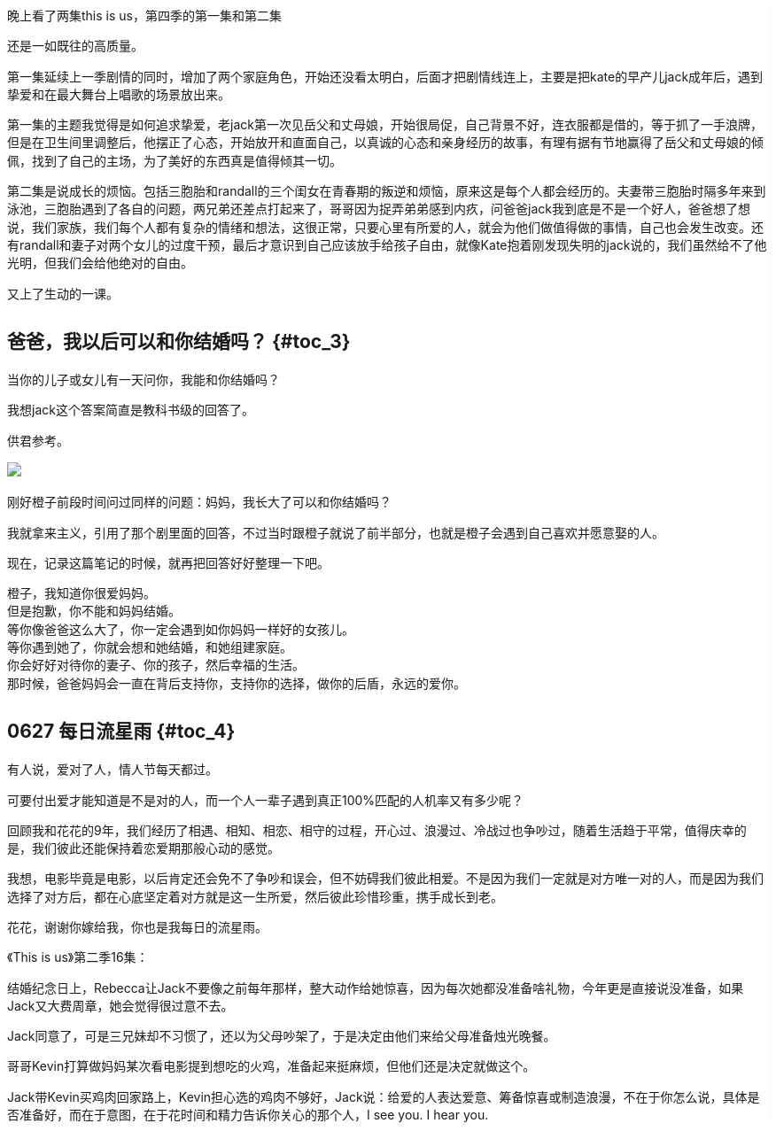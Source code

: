 晚上看了两集this is us，第四季的第一集和第二集

还是一如既往的高质量。

第一集延续上一季剧情的同时，增加了两个家庭角色，开始还没看太明白，后面才把剧情线连上，主要是把kate的早产儿jack成年后，遇到挚爱和在最大舞台上唱歌的场景放出来。

第一集的主题我觉得是如何追求挚爱，老jack第一次见岳父和丈母娘，开始很局促，自己背景不好，连衣服都是借的，等于抓了一手浪牌，但是在卫生间里调整后，他摆正了心态，开始放开和直面自己，以真诚的心态和亲身经历的故事，有理有据有节地赢得了岳父和丈母娘的倾佩，找到了自己的主场，为了美好的东西真是值得倾其一切。

第二集是说成长的烦恼。包括三胞胎和randall的三个闺女在青春期的叛逆和烦恼，原来这是每个人都会经历的。夫妻带三胞胎时隔多年来到泳池，三胞胎遇到了各自的问题，两兄弟还差点打起来了，哥哥因为捉弄弟弟感到内疚，问爸爸jack我到底是不是一个好人，爸爸想了想说，我们家族，我们每个人都有复杂的情绪和想法，这很正常，只要心里有所爱的人，就会为他们做值得做的事情，自己也会发生改变。还有randall和妻子对两个女儿的过度干预，最后才意识到自己应该放手给孩子自由，就像Kate抱着刚发现失明的jack说的，我们虽然给不了他光明，但我们会给他绝对的自由。

又上了生动的一课。

## 爸爸，我以后可以和你结婚吗？ {#toc_3}

当你的儿子或女儿有一天问你，我能和你结婚吗？

我想jack这个答案简直是教科书级的回答了。

供君参考。

![][2] 

刚好橙子前段时间问过同样的问题：妈妈，我长大了可以和你结婚吗？

我就拿来主义，引用了那个剧里面的回答，不过当时跟橙子就说了前半部分，也就是橙子会遇到自己喜欢并愿意娶的人。

现在，记录这篇笔记的时候，就再把回答好好整理一下吧。

橙子，我知道你很爱妈妈。  
但是抱歉，你不能和妈妈结婚。  
等你像爸爸这么大了，你一定会遇到如你妈妈一样好的女孩儿。  
等你遇到她了，你就会想和她结婚，和她组建家庭。  
你会好好对待你的妻子、你的孩子，然后幸福的生活。  
那时候，爸爸妈妈会一直在背后支持你，支持你的选择，做你的后盾，永远的爱你。

## 0627 每日流星雨 {#toc_4}

有人说，爱对了人，情人节每天都过。

可要付出爱才能知道是不是对的人，而一个人一辈子遇到真正100%匹配的人机率又有多少呢？

回顾我和花花的9年，我们经历了相遇、相知、相恋、相守的过程，开心过、浪漫过、冷战过也争吵过，随着生活趋于平常，值得庆幸的是，我们彼此还能保持着恋爱期那般心动的感觉。

我想，电影毕竟是电影，以后肯定还会免不了争吵和误会，但不妨碍我们彼此相爱。不是因为我们一定就是对方唯一对的人，而是因为我们选择了对方后，都在心底坚定着对方就是这一生所爱，然后彼此珍惜珍重，携手成长到老。

花花，谢谢你嫁给我，你也是我每日的流星雨。

《This is us》第二季16集：

结婚纪念日上，Rebecca让Jack不要像之前每年那样，整大动作给她惊喜，因为每次她都没准备啥礼物，今年更是直接说没准备，如果Jack又大费周章，她会觉得很过意不去。

Jack同意了，可是三兄妹却不习惯了，还以为父母吵架了，于是决定由他们来给父母准备烛光晚餐。

哥哥Kevin打算做妈妈某次看电影提到想吃的火鸡，准备起来挺麻烦，但他们还是决定就做这个。

Jack带Kevin买鸡肉回家路上，Kevin担心选的鸡肉不够好，Jack说：给爱的人表达爱意、筹备惊喜或制造浪漫，不在于你怎么说，具体是否准备好，而在于意图，在于花时间和精力告诉你关心的那个人，I see you. I hear you.


 [1]: https://carlxu.cn/wp-content/uploads/2020/06/15932591551971.jpg
 [2]: https://carlxu.cn/wp-content/uploads/2020/09/15938423751935-scaled.jpg
 [3]: https://carlxu.cn/wp-content/uploads/2020/06/15932590523993.jpeg
 [4]: https://carlxu.cn/wp-content/uploads/2020/09/15938439301090.jpeg
 [5]: https://carlxu.cn/wp-content/uploads/2020/09/15938439982037.jpeg
 [6]: https://carlxu.cn/wp-content/uploads/2020/06/15932591352665.png